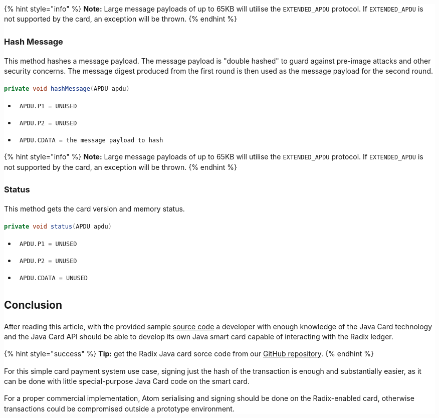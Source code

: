 {% hint style="info" %}
**Note:** Large message payloads of up to 65KB will utilise the `EXTENDED_APDU` protocol.  If `EXTENDED_APDU` is not supported by the card, an exception will be thrown.
{% endhint %}

### Hash Message

This method hashes a message payload. The message payload is "double hashed" to guard against pre-image attacks and other security concerns.  The message digest produced from the first round is then used as the message payload for the second round.

```java
private void hashMessage(APDU apdu)
```

*      APDU.P1 = UNUSED
*      APDU.P2 = UNUSED
*      APDU.CDATA = the message payload to hash

{% hint style="info" %}
**Note:** Large message payloads of up to 65KB will utilise the `EXTENDED_APDU` protocol.  If `EXTENDED_APDU` is not supported by the card, an exception will be thrown.
{% endhint %}

### Status

This method gets the card version and memory status.

```java
private void status(APDU apdu)
```

*      APDU.P1 = UNUSED
*      APDU.P2 = UNUSED
*      APDU.CDATA = UNUSED

## Conclusion <a id="Analysis:Prototypecard-basedCryptoWalletforAndroidPoSonRadix-5.Recommendation&amp;Conclusion"></a>

After reading this article, with the provided sample [source code](https://github.com/radixdlt/radixdlt-card-applet) a developer with enough knowledge of the Java Card technology and the Java Card API should be able to develop its own Java smart card capable of interacting with the Radix ledger.

{% hint style="success" %}
**Tip:** get the Radix Java card sorce code from our [GitHub repository](https://github.com/radixdlt/radixdlt-card-applet).
{% endhint %}

For this simple card payment system use case, signing just the hash of the transaction is enough and substantially easier, as it can be done with little special-purpose Java Card code on the smart card.

For a proper commercial implementation, Atom serialising and signing should be done on the Radix-enabled card, otherwise transactions could be compromised outside a prototype environment.

